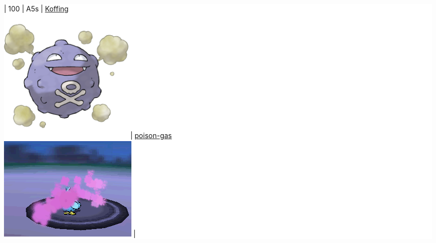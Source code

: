 | 100 |  A5s | [Koffing](https://bulbapedia.bulbagarden.net/wiki/Koffing_(Pokémon)#Sprites)<br><img src="images/pokemon/Koffing.png" alt="Koffing" width="250" height="250"> | [poison-gas](https://bulbapedia.bulbagarden.net/wiki/Poison_Gas_(move)#In_other_generations)<br><img src="images/pokemon_moves/poison-gas.png" alt="poison-gas" width="256" height="192"> |